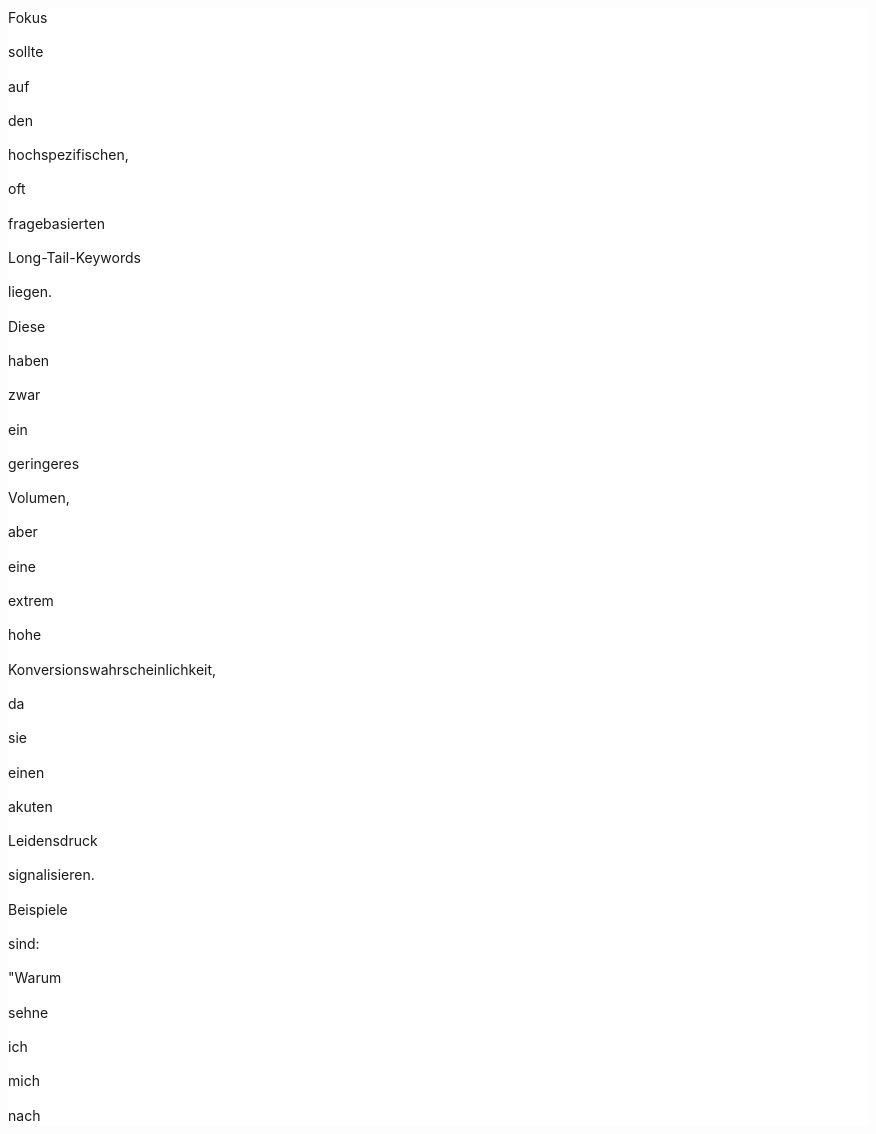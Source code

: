 Fokus

sollte

auf

den

hochspezifischen,

oft

fragebasierten

Long-Tail-Keywords

liegen.

Diese

haben

zwar

ein

geringeres

Volumen,

aber

eine

extrem

hohe

Konversionswahrscheinlichkeit,

da

sie

einen

akuten

Leidensdruck

signalisieren.

Beispiele

sind:

"Warum

sehne

ich

mich

nach
